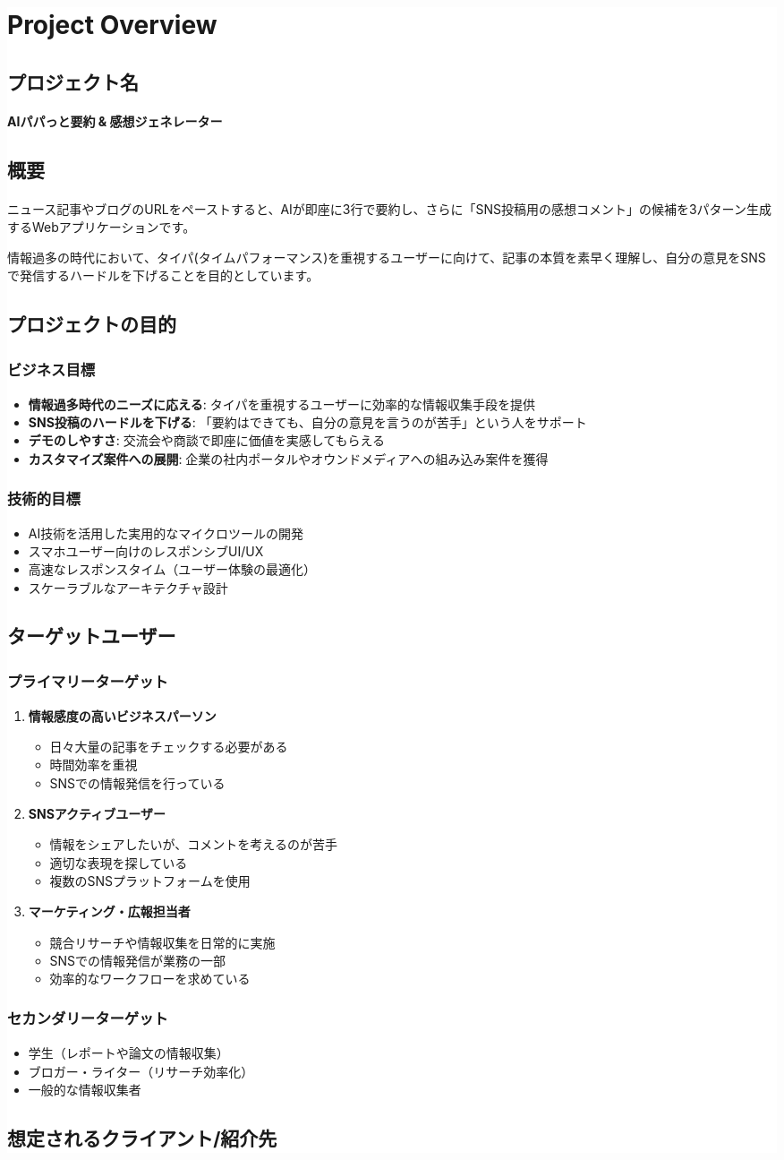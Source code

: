 # Project Overview

## プロジェクト名
**AIパパっと要約 & 感想ジェネレーター**

## 概要
ニュース記事やブログのURLをペーストすると、AIが即座に3行で要約し、さらに「SNS投稿用の感想コメント」の候補を3パターン生成するWebアプリケーションです。

情報過多の時代において、タイパ(タイムパフォーマンス)を重視するユーザーに向けて、記事の本質を素早く理解し、自分の意見をSNSで発信するハードルを下げることを目的としています。

## プロジェクトの目的

### ビジネス目標
- **情報過多時代のニーズに応える**: タイパを重視するユーザーに効率的な情報収集手段を提供
- **SNS投稿のハードルを下げる**: 「要約はできても、自分の意見を言うのが苦手」という人をサポート
- **デモのしやすさ**: 交流会や商談で即座に価値を実感してもらえる
- **カスタマイズ案件への展開**: 企業の社内ポータルやオウンドメディアへの組み込み案件を獲得

### 技術的目標
- AI技術を活用した実用的なマイクロツールの開発
- スマホユーザー向けのレスポンシブUI/UX
- 高速なレスポンスタイム（ユーザー体験の最適化）
- スケーラブルなアーキテクチャ設計

## ターゲットユーザー

### プライマリーターゲット
1. **情報感度の高いビジネスパーソン**
   - 日々大量の記事をチェックする必要がある
   - 時間効率を重視
   - SNSでの情報発信を行っている

2. **SNSアクティブユーザー**
   - 情報をシェアしたいが、コメントを考えるのが苦手
   - 適切な表現を探している
   - 複数のSNSプラットフォームを使用

3. **マーケティング・広報担当者**
   - 競合リサーチや情報収集を日常的に実施
   - SNSでの情報発信が業務の一部
   - 効率的なワークフローを求めている

### セカンダリーターゲット
- 学生（レポートや論文の情報収集）
- ブロガー・ライター（リサーチ効率化）
- 一般的な情報収集者

## 想定されるクライアント/紹介先
